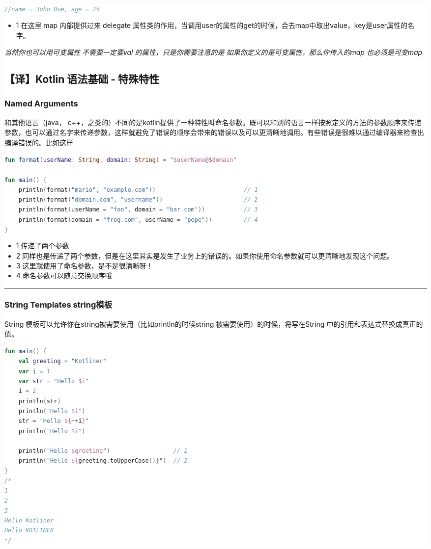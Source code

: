 ```kotlin
//name = John Doe, age = 25
```

- 1 在这里 map 内部提供过来 delegate 属性类的作用，当调用user的属性的get的时候，会去map中取出value，key是user属性的名字。

*当然你也可以用可变属性 不需要一定要val 的属性，只是你需要注意的是 如果你定义的是可变属性，那么你传入的map 也必须是可变map*




## 【译】Kotlin 语法基础 - 特殊特性


### Named Arguments

和其他语言（java， c++，之类的）不同的是kotlin提供了一种特性叫命名参数。既可以和别的语言一样按照定义的方法的参数顺序来传递参数，也可以通过名字来传递参数，这样就避免了错误的顺序会带来的错误以及可以更清晰地调用。有些错误是很难以通过编译器来检查出编译错误的。比如这样

```kotlin
fun format(userName: String, domain: String) = "$userName@$domain"

fun main() {
    println(format("mario", "example.com"))                         // 1
    println(format("domain.com", "username"))                       // 2
    println(format(userName = "foo", domain = "bar.com"))           // 3
    println(format(domain = "frog.com", userName = "pepe"))         // 4
}
```

- 1 传递了两个参数
- 2 同样也是传递了两个参数，但是在这里其实是发生了业务上的错误的。如果你使用命名参数就可以更清晰地发现这个问题。
- 3 这里就使用了命名参数，是不是很清晰呀！
- 4 命名参数可以随意交换顺序哦

___

### String Templates string模板

String 模板可以允许你在string被需要使用（比如println的时候string 被需要使用）的时候，将写在String 中的引用和表达式替换成真正的值。

```kotlin
fun main() {
    val greeting = "Kotliner"
    var i = 1
    var str = "Hello $i"
    i = 2
    println(str)   
    println("Hello $i")
    str = "Hello ${++i}"
    println("Hello $i")

    println("Hello $greeting")                  // 1
    println("Hello ${greeting.toUpperCase()}")  // 2
}
/*
1
2
3
Hello Kotliner
Hello KOTLINER
*/
```
